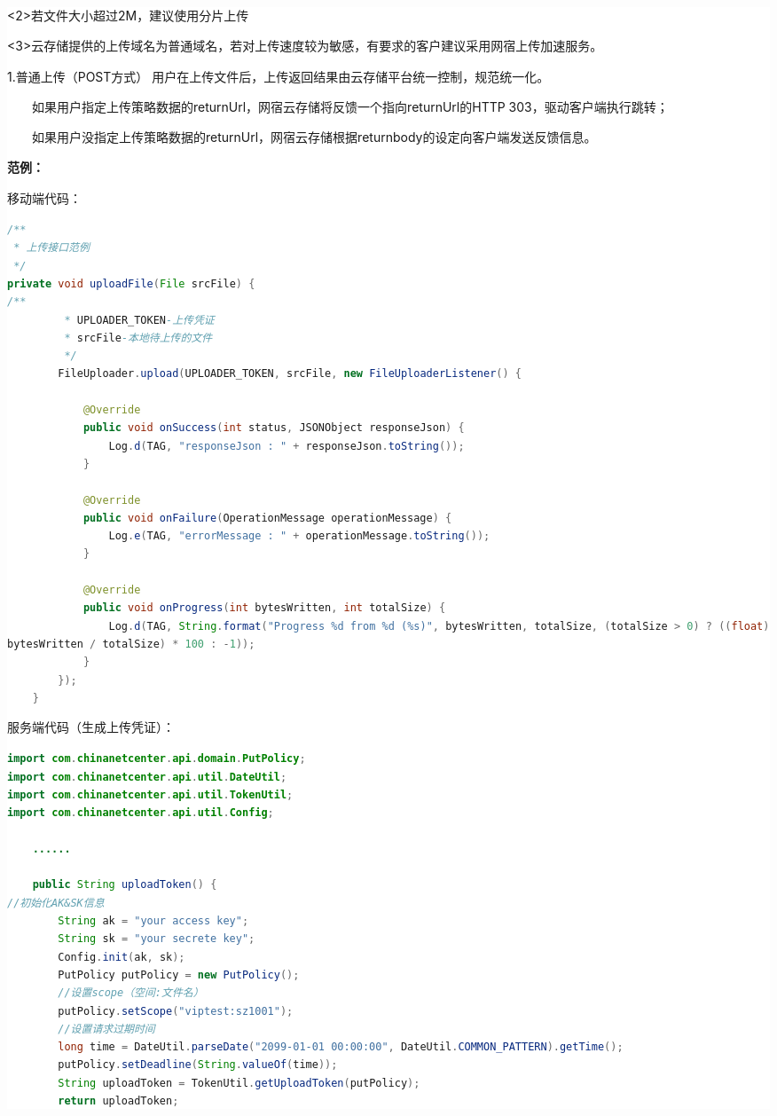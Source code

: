 <2>若文件大小超过2M，建议使用分片上传 

<3>云存储提供的上传域名为普通域名，若对上传速度较为敏感，有要求的客户建议采用网宿上传加速服务。


1.普通上传（POST方式） 
用户在上传文件后，上传返回结果由云存储平台统一控制，规范统一化。

&emsp;&emsp;如果用户指定上传策略数据的returnUrl，网宿云存储将反馈一个指向returnUrl的HTTP 303，驱动客户端执行跳转；

&emsp;&emsp;如果用户没指定上传策略数据的returnUrl，网宿云存储根据returnbody的设定向客户端发送反馈信息。

**范例：**

移动端代码：

```java
/**
 * 上传接口范例
 */
private void uploadFile(File srcFile) {
/**
         * UPLOADER_TOKEN-上传凭证
         * srcFile-本地待上传的文件
         */
        FileUploader.upload(UPLOADER_TOKEN, srcFile, new FileUploaderListener() {

            @Override
            public void onSuccess(int status, JSONObject responseJson) {
                Log.d(TAG, "responseJson : " + responseJson.toString());
            }

            @Override
            public void onFailure(OperationMessage operationMessage) {
                Log.e(TAG, "errorMessage : " + operationMessage.toString());
            }

            @Override
            public void onProgress(int bytesWritten, int totalSize) {
                Log.d(TAG, String.format("Progress %d from %d (%s)", bytesWritten, totalSize, (totalSize > 0) ? ((float) bytesWritten / totalSize) * 100 : -1));
            }
        });
    }
```

服务端代码（生成上传凭证）：

```java
import com.chinanetcenter.api.domain.PutPolicy;
import com.chinanetcenter.api.util.DateUtil;
import com.chinanetcenter.api.util.TokenUtil;
import com.chinanetcenter.api.util.Config;

    ......

    public String uploadToken() {
//初始化AK&SK信息
        String ak = "your access key";
        String sk = "your secrete key";
        Config.init(ak, sk);
        PutPolicy putPolicy = new PutPolicy();
        //设置scope（空间:文件名）
        putPolicy.setScope("viptest:sz1001");
        //设置请求过期时间
        long time = DateUtil.parseDate("2099-01-01 00:00:00", DateUtil.COMMON_PATTERN).getTime();
        putPolicy.setDeadline(String.valueOf(time));
        String uploadToken = TokenUtil.getUploadToken(putPolicy);
        return uploadToken;
```